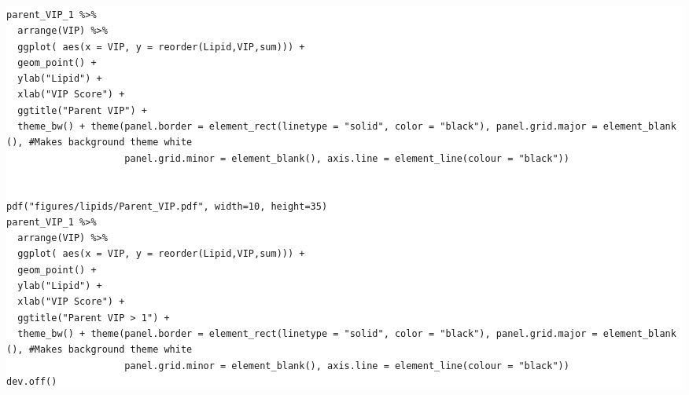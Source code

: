 ```
parent_VIP_1 %>%
  arrange(VIP) %>%
  ggplot( aes(x = VIP, y = reorder(Lipid,VIP,sum))) +
  geom_point() +
  ylab("Lipid") +
  xlab("VIP Score") +
  ggtitle("Parent VIP") +
  theme_bw() + theme(panel.border = element_rect(linetype = "solid", color = "black"), panel.grid.major = element_blank(), #Makes background theme white
                     panel.grid.minor = element_blank(), axis.line = element_line(colour = "black"))


pdf("figures/lipids/Parent_VIP.pdf", width=10, height=35)
parent_VIP_1 %>%
  arrange(VIP) %>%
  ggplot( aes(x = VIP, y = reorder(Lipid,VIP,sum))) +
  geom_point() +
  ylab("Lipid") +
  xlab("VIP Score") +
  ggtitle("Parent VIP > 1") +
  theme_bw() + theme(panel.border = element_rect(linetype = "solid", color = "black"), panel.grid.major = element_blank(), #Makes background theme white
                     panel.grid.minor = element_blank(), axis.line = element_line(colour = "black"))
dev.off() 
```
